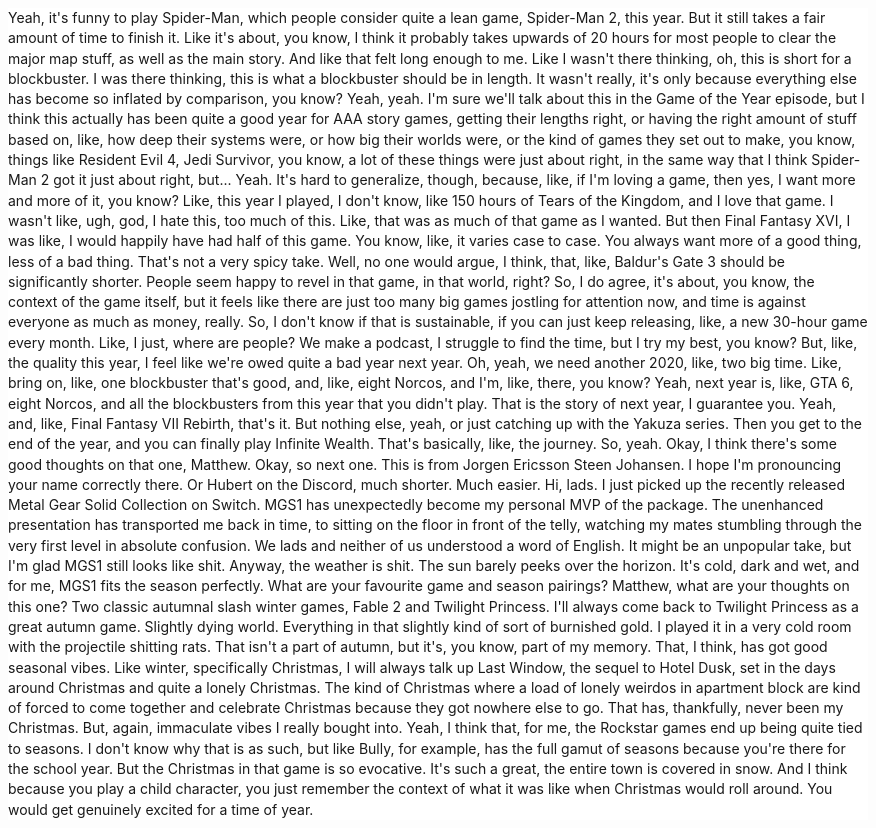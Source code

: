 Yeah, it's funny to play Spider-Man, which people consider quite a lean game, Spider-Man 2, this year. But it still takes a fair amount of time to finish it. Like it's about, you know, I think it probably takes upwards of 20 hours for most people to clear the major map stuff, as well as the main story.
And like that felt long enough to me. Like I wasn't there thinking, oh, this is short for a blockbuster. I was there thinking, this is what a blockbuster should be in length.
It wasn't really, it's only because everything else has become so inflated by comparison, you know?
Yeah, yeah. I'm sure we'll talk about this in the Game of the Year episode, but I think this actually has been quite a good year for AAA story games, getting their lengths right, or having the right amount of stuff based on, like, how deep their systems were, or how big their worlds were, or the kind of games they set out to make, you know, things like Resident Evil 4, Jedi Survivor, you know, a lot of these things were just about right, in the same way that I think Spider-Man 2 got it just about right, but... Yeah.
It's hard to generalize, though, because, like, if I'm loving a game, then yes, I want more and more of it, you know? Like, this year I played, I don't know, like 150 hours of Tears of the Kingdom, and I love that game. I wasn't like, ugh, god, I hate this, too much of this.
Like, that was as much of that game as I wanted. But then Final Fantasy XVI, I was like, I would happily have had half of this game. You know, like, it varies case to case.
You always want more of a good thing, less of a bad thing. That's not a very spicy take.
Well, no one would argue, I think, that, like, Baldur's Gate 3 should be significantly shorter. People seem happy to revel in that game, in that world, right? So, I do agree, it's about, you know, the context of the game itself, but it feels like there are just too many big games jostling for attention now, and time is against everyone as much as money, really.
So, I don't know if that is sustainable, if you can just keep releasing, like, a new 30-hour game every month. Like, I just, where are people? We make a podcast, I struggle to find the time, but I try my best, you know?
But, like, the quality this year, I feel like we're owed quite a bad year next year.
Oh, yeah, we need another 2020, like, two big time. Like, bring on, like, one blockbuster that's good, and, like, eight Norcos, and I'm, like, there, you know?
Yeah, next year is, like, GTA 6, eight Norcos, and all the blockbusters from this year that you didn't play. That is the story of next year, I guarantee you.
Yeah, and, like, Final Fantasy VII Rebirth, that's it. But nothing else, yeah, or just catching up with the Yakuza series. Then you get to the end of the year, and you can finally play Infinite Wealth.
That's basically, like, the journey. So, yeah. Okay, I think there's some good thoughts on that one, Matthew.
Okay, so next one. This is from Jorgen Ericsson Steen Johansen. I hope I'm pronouncing your name correctly there.
Or Hubert on the Discord, much shorter. Much easier. Hi, lads.
I just picked up the recently released Metal Gear Solid Collection on Switch. MGS1 has unexpectedly become my personal MVP of the package. The unenhanced presentation has transported me back in time, to sitting on the floor in front of the telly, watching my mates stumbling through the very first level in absolute confusion.
We lads and neither of us understood a word of English. It might be an unpopular take, but I'm glad MGS1 still looks like shit. Anyway, the weather is shit.
The sun barely peeks over the horizon. It's cold, dark and wet, and for me, MGS1 fits the season perfectly. What are your favourite game and season pairings?
Matthew, what are your thoughts on this one?
Two classic autumnal slash winter games, Fable 2 and Twilight Princess. I'll always come back to Twilight Princess as a great autumn game. Slightly dying world.
Everything in that slightly kind of sort of burnished gold. I played it in a very cold room with the projectile shitting rats. That isn't a part of autumn, but it's, you know, part of my memory.
That, I think, has got good seasonal vibes. Like winter, specifically Christmas, I will always talk up Last Window, the sequel to Hotel Dusk, set in the days around Christmas and quite a lonely Christmas. The kind of Christmas where a load of lonely weirdos in apartment block are kind of forced to come together and celebrate Christmas because they got nowhere else to go.
That has, thankfully, never been my Christmas. But, again, immaculate vibes I really bought into.
Yeah, I think that, for me, the Rockstar games end up being quite tied to seasons. I don't know why that is as such, but like Bully, for example, has the full gamut of seasons because you're there for the school year. But the Christmas in that game is so evocative.
It's such a great, the entire town is covered in snow. And I think because you play a child character, you just remember the context of what it was like when Christmas would roll around. You would get genuinely excited for a time of year.